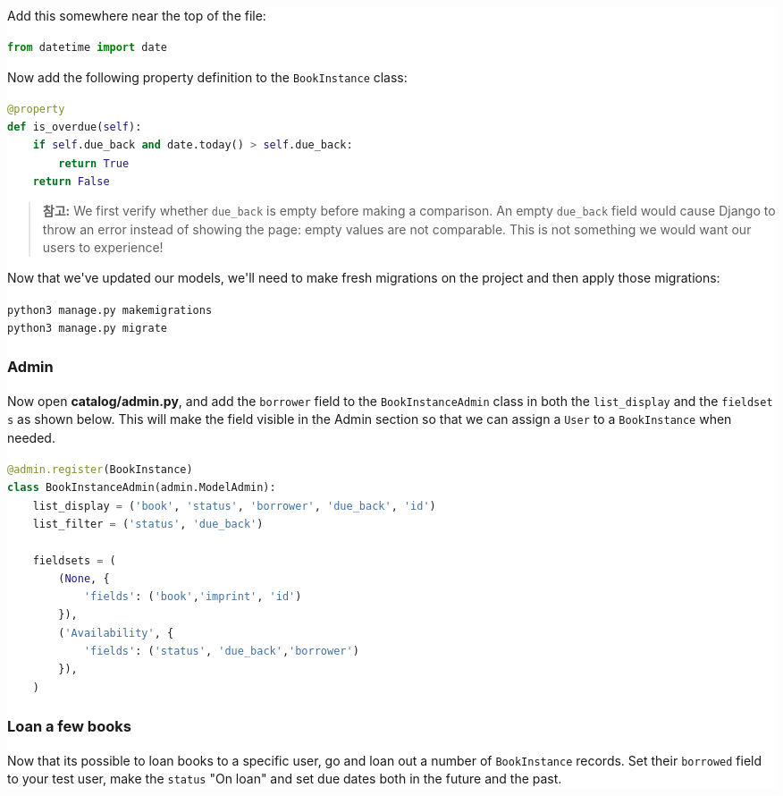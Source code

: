 Add this somewhere near the top of the file:

```python
from datetime import date
```

<p class="brush: python">Now add the following property definition to the <code>BookInstance</code> class:</p>

```python
@property
def is_overdue(self):
    if self.due_back and date.today() > self.due_back:
        return True
    return False
```

> **참고:** We first verify whether `due_back` is empty before making a comparison. An empty `due_back` field would cause Django to throw an error instead of showing the page: empty values are not comparable. This is not something we would want our users to experience!

Now that we've updated our models, we'll need to make fresh migrations on the project and then apply those migrations:

```bash
python3 manage.py makemigrations
python3 manage.py migrate
```

### Admin

Now open **catalog/admin.py**, and add the `borrower` field to the `BookInstanceAdmin` class in both the `list_display` and the `fieldsets` as shown below. This will make the field visible in the Admin section so that we can assign a `User` to a `BookInstance` when needed.

```python
@admin.register(BookInstance)
class BookInstanceAdmin(admin.ModelAdmin):
    list_display = ('book', 'status', 'borrower', 'due_back', 'id')
    list_filter = ('status', 'due_back')

    fieldsets = (
        (None, {
            'fields': ('book','imprint', 'id')
        }),
        ('Availability', {
            'fields': ('status', 'due_back','borrower')
        }),
    )
```

### Loan a few books

Now that its possible to loan books to a specific user, go and loan out a number of `BookInstance` records. Set their `borrowed` field to your test user, make the `status` "On loan" and set due dates both in the future and the past.
